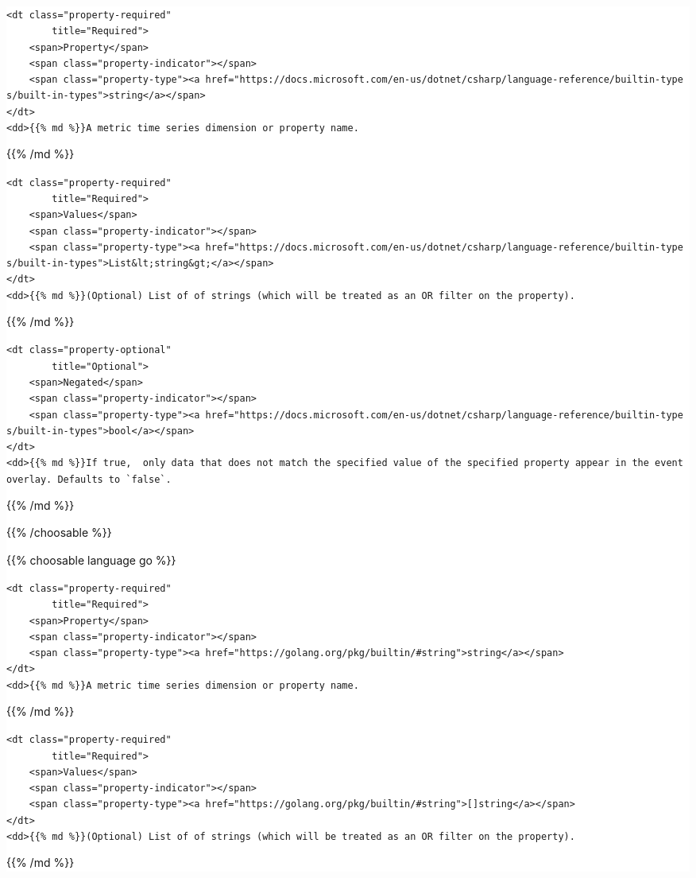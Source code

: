     <dt class="property-required"
            title="Required">
        <span>Property</span>
        <span class="property-indicator"></span>
        <span class="property-type"><a href="https://docs.microsoft.com/en-us/dotnet/csharp/language-reference/builtin-types/built-in-types">string</a></span>
    </dt>
    <dd>{{% md %}}A metric time series dimension or property name.
{{% /md %}}</dd>

    <dt class="property-required"
            title="Required">
        <span>Values</span>
        <span class="property-indicator"></span>
        <span class="property-type"><a href="https://docs.microsoft.com/en-us/dotnet/csharp/language-reference/builtin-types/built-in-types">List&lt;string&gt;</a></span>
    </dt>
    <dd>{{% md %}}(Optional) List of of strings (which will be treated as an OR filter on the property).
{{% /md %}}</dd>

    <dt class="property-optional"
            title="Optional">
        <span>Negated</span>
        <span class="property-indicator"></span>
        <span class="property-type"><a href="https://docs.microsoft.com/en-us/dotnet/csharp/language-reference/builtin-types/built-in-types">bool</a></span>
    </dt>
    <dd>{{% md %}}If true,  only data that does not match the specified value of the specified property appear in the event overlay. Defaults to `false`.
{{% /md %}}</dd>

</dl>
{{% /choosable %}}


{{% choosable language go %}}
<dl class="resources-properties">

    <dt class="property-required"
            title="Required">
        <span>Property</span>
        <span class="property-indicator"></span>
        <span class="property-type"><a href="https://golang.org/pkg/builtin/#string">string</a></span>
    </dt>
    <dd>{{% md %}}A metric time series dimension or property name.
{{% /md %}}</dd>

    <dt class="property-required"
            title="Required">
        <span>Values</span>
        <span class="property-indicator"></span>
        <span class="property-type"><a href="https://golang.org/pkg/builtin/#string">[]string</a></span>
    </dt>
    <dd>{{% md %}}(Optional) List of of strings (which will be treated as an OR filter on the property).
{{% /md %}}</dd>

